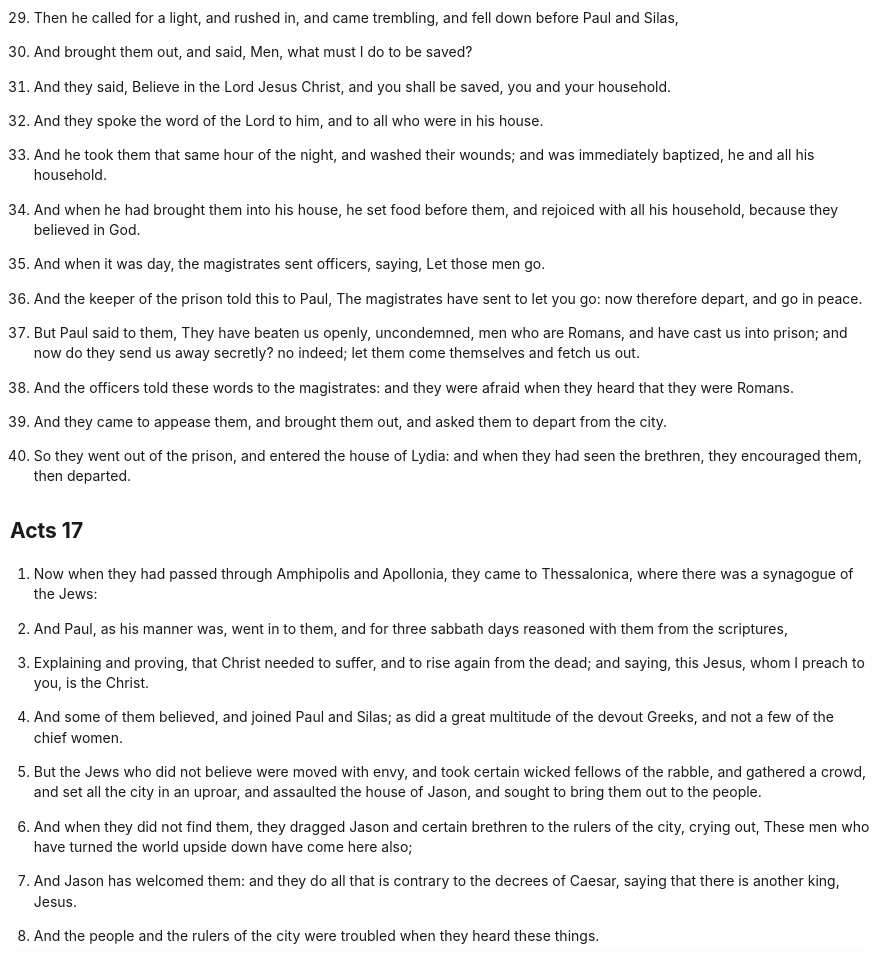 29. Then he called for a light, and rushed in, and came trembling, and fell down before Paul and Silas,

30. And brought them out, and said, Men, what must I do to be saved?

31. And they said, Believe in the Lord Jesus Christ, and you shall be saved, you and your household.

32. And they spoke the word of the Lord to him, and to all who were in his house.

33. And he took them that same hour of the night, and washed their wounds; and was immediately baptized, he and all his household.

34. And when he had brought them into his house, he set food before them, and rejoiced with all his household, because they believed in God.

35. And when it was day, the magistrates sent officers, saying, Let those men go.

36. And the keeper of the prison told this to Paul, The magistrates have sent to let you go: now therefore depart, and go in peace.

37. But Paul said to them, They have beaten us openly, uncondemned, men who are Romans, and have cast us into prison; and now do they send us away secretly? no indeed; let them come themselves and fetch us out.

38. And the officers told these words to the magistrates: and they were afraid when they heard that they were Romans.

39. And they came to appease them, and brought them out, and asked them to depart from the city.

40. So they went out of the prison, and entered the house of Lydia: and when they had seen the brethren, they encouraged them, then departed.

## Acts 17

1. Now when they had passed through Amphipolis and Apollonia, they came to Thessalonica, where there was a synagogue of the Jews:

2. And Paul, as his manner was, went in to them, and for three sabbath days reasoned with them from the scriptures,

3. Explaining and proving, that Christ needed to suffer, and to rise again from the dead; and saying, this Jesus, whom I preach to you, is the Christ.

4. And some of them believed, and joined Paul and Silas; as did a great multitude of the devout Greeks, and not a few of the chief women.

5. But the Jews who did not believe were moved with envy, and took certain wicked fellows of the rabble, and gathered a crowd, and set all the city in an uproar, and assaulted the house of Jason, and sought to bring them out to the people.

6. And when they did not find them, they dragged Jason and certain brethren to the rulers of the city, crying out, These men who have turned the world upside down have come here also;

7. And Jason has welcomed them: and they do all that is contrary to the decrees of Caesar, saying that there is another king, Jesus.

8. And the people and the rulers of the city were troubled when they heard these things.
